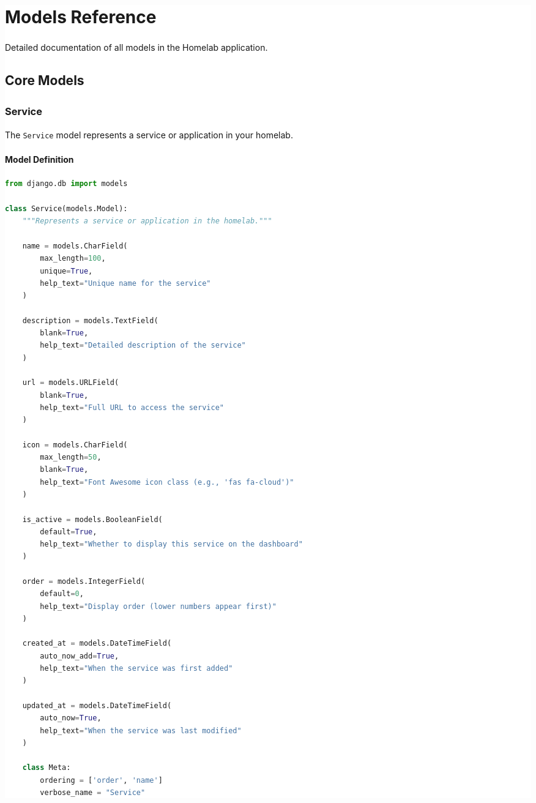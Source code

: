 # Models Reference

Detailed documentation of all models in the Homelab application.

## Core Models

### Service

The `Service` model represents a service or application in your homelab.

#### Model Definition

```python
from django.db import models

class Service(models.Model):
    """Represents a service or application in the homelab."""
    
    name = models.CharField(
        max_length=100, 
        unique=True,
        help_text="Unique name for the service"
    )
    
    description = models.TextField(
        blank=True,
        help_text="Detailed description of the service"
    )
    
    url = models.URLField(
        blank=True,
        help_text="Full URL to access the service"
    )
    
    icon = models.CharField(
        max_length=50, 
        blank=True,
        help_text="Font Awesome icon class (e.g., 'fas fa-cloud')"
    )
    
    is_active = models.BooleanField(
        default=True,
        help_text="Whether to display this service on the dashboard"
    )
    
    order = models.IntegerField(
        default=0,
        help_text="Display order (lower numbers appear first)"
    )
    
    created_at = models.DateTimeField(
        auto_now_add=True,
        help_text="When the service was first added"
    )
    
    updated_at = models.DateTimeField(
        auto_now=True,
        help_text="When the service was last modified"
    )
    
    class Meta:
        ordering = ['order', 'name']
        verbose_name = "Service"
```